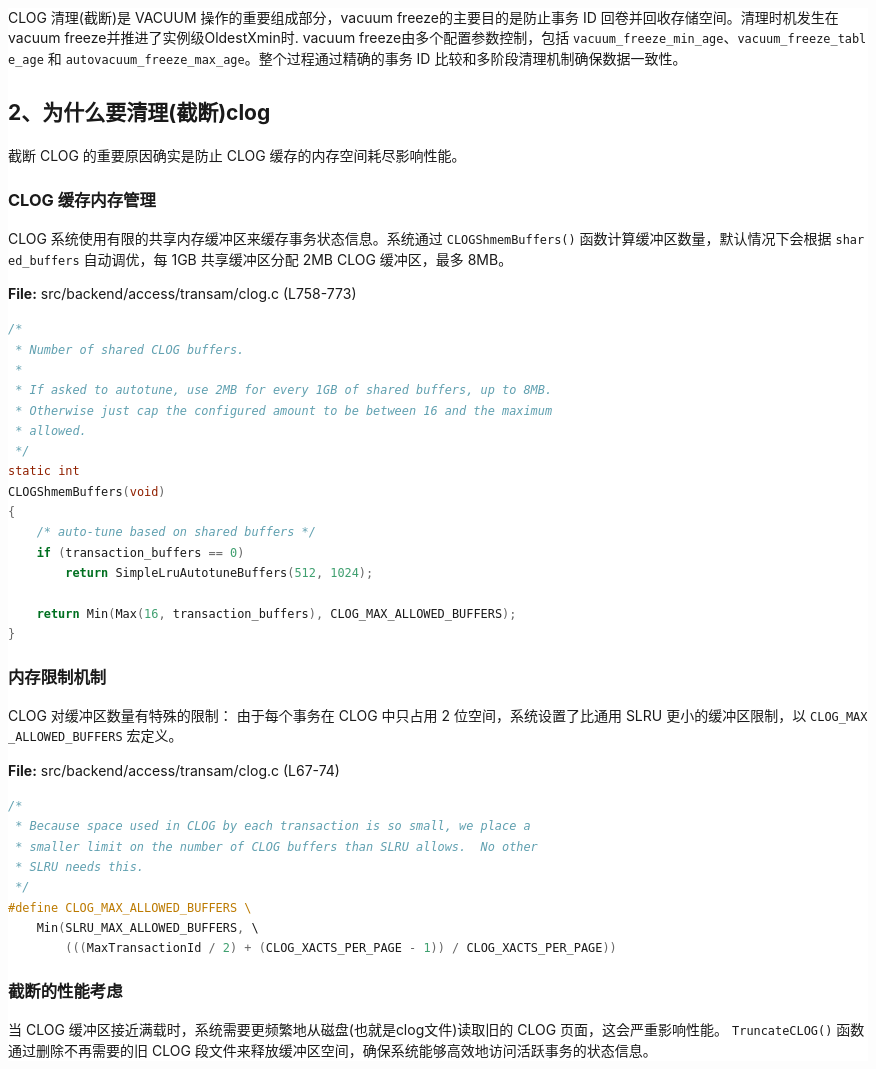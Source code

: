 CLOG 清理(截断)是 VACUUM 操作的重要组成部分，vacuum freeze的主要目的是防止事务 ID 回卷并回收存储空间。清理时机发生在vacuum freeze并推进了实例级OldestXmin时. vacuum freeze由多个配置参数控制，包括 `vacuum_freeze_min_age`、`vacuum_freeze_table_age` 和 `autovacuum_freeze_max_age`。整个过程通过精确的事务 ID 比较和多阶段清理机制确保数据一致性。  
  
## 2、为什么要清理(截断)clog  
  
截断 CLOG 的重要原因确实是防止 CLOG 缓存的内存空间耗尽影响性能。   
  
### CLOG 缓存内存管理  
  
CLOG 系统使用有限的共享内存缓冲区来缓存事务状态信息。系统通过 `CLOGShmemBuffers()` 函数计算缓冲区数量，默认情况下会根据 `shared_buffers` 自动调优，每 1GB 共享缓冲区分配 2MB CLOG 缓冲区，最多 8MB。    
  
**File:** src/backend/access/transam/clog.c (L758-773)  
```c  
/*  
 * Number of shared CLOG buffers.  
 *  
 * If asked to autotune, use 2MB for every 1GB of shared buffers, up to 8MB.  
 * Otherwise just cap the configured amount to be between 16 and the maximum  
 * allowed.  
 */  
static int  
CLOGShmemBuffers(void)  
{  
	/* auto-tune based on shared buffers */  
	if (transaction_buffers == 0)  
		return SimpleLruAutotuneBuffers(512, 1024);  
  
	return Min(Max(16, transaction_buffers), CLOG_MAX_ALLOWED_BUFFERS);  
}  
```  
  
### 内存限制机制  
  
CLOG 对缓冲区数量有特殊的限制： 由于每个事务在 CLOG 中只占用 2 位空间，系统设置了比通用 SLRU 更小的缓冲区限制，以 `CLOG_MAX_ALLOWED_BUFFERS` 宏定义。   
  
**File:** src/backend/access/transam/clog.c (L67-74)  
```c  
/*  
 * Because space used in CLOG by each transaction is so small, we place a  
 * smaller limit on the number of CLOG buffers than SLRU allows.  No other  
 * SLRU needs this.  
 */  
#define CLOG_MAX_ALLOWED_BUFFERS \  
	Min(SLRU_MAX_ALLOWED_BUFFERS, \  
		(((MaxTransactionId / 2) + (CLOG_XACTS_PER_PAGE - 1)) / CLOG_XACTS_PER_PAGE))  
```  
  
### 截断的性能考虑  
  
当 CLOG 缓冲区接近满载时，系统需要更频繁地从磁盘(也就是clog文件)读取旧的 CLOG 页面，这会严重影响性能。 `TruncateCLOG()` 函数通过删除不再需要的旧 CLOG 段文件来释放缓冲区空间，确保系统能够高效地访问活跃事务的状态信息。  
  